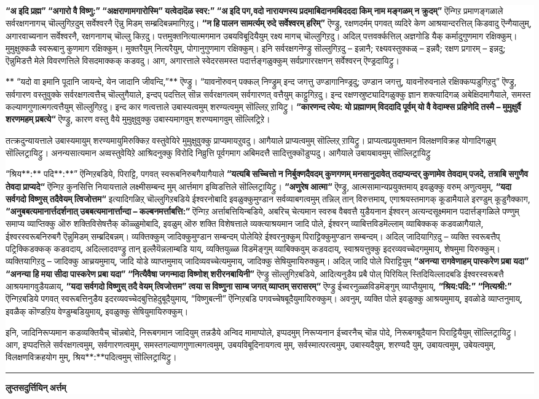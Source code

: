  **“अ इदि प्रह्म” “अगारो वै विष्णु:” “अक्षराणामगारोस्मि” यत्वेदादॆळ स्वर:” “अ इदि पग,वदो नारायणस्य प्रदमाबिदानमबिदददा किम् नाम मङ्गळम् न क्रुदम्”** ऎन्गिऱ प्रमाणङ्गळाले सर्वरक्षगनागच् चॊल्लुगिऱदुम् सर्वेश्वरनै ऎन्नु मिडम् सम्ब्रदिबन्नमागिऱदु। **“न हि पालन सामर्त्यम् रुदे सर्वेश्वरम् हरिम्”** ऎण्ड्रु, रक्षणदर्मम् पगवत् व्यदिरे केण आश्रयान्दरत्तिल् किडवादु ऎन्गैयालुम्, अगारवाच्यनान सर्वेश्वरनै, रक्षगनागच् चॊल्लु किऱदु। पत्तमुक्तनित्यात्मगमान उबयविबूदियैयुम् रक्ष्य मागच् चॊल्लुगिऱदु। अदिल् पत्तवर्क्कत्तिल् अज्ञगोडि यैक् कर्मादुगुणमाग रक्षिक्कुम्। मुमुक्षुक्कळै स्वरूबानु कुणमाग रक्षिक्कुम्। मुक्तरैयुम् नित्यरैयुम्, पोगानुगुणमाग रक्षिक्कुम्। इनि सर्वरक्षगनॆण्ड्रु सॊल्लुगिऱदु – इन्नानै; रक्ष्यवस्तुक्कळ् – इन्नवै; रक्षण प्रगारम् – इन्नदु; ऎन्नुमिडत्तै मेले विवरणत्तिले विसदमाक्कक् कडवदु। आग, अगारत्ताले स्वेदरसमस्त पदार्त्तङ्गळुक्कुम् सर्वप्रगाररक्षगन् सर्वेश्वरन् ऎण्ड्रदायिट्रु।

** “यदो वा इमानि पूदानि जायन्दे, येन जादानि जीवन्दि,”** ऎण्ड्रु। “यावनॊरुवन् पक्कल् निण्ड्रुम् इन्द जगत्तु उण्डागानिण्ड्रदु; उण्डान जगत्तु, यावनॊरुवनाले रक्षिक्कप्पडुगिऱदु” ऎण्ड्रु, सर्वगारण वस्तुवुक्के सर्वरक्षगत्वत्तैच् चॊल्लुगैयाले, इन्दप् पदत्तिल् सॊन्न सर्वरक्षगत्वम् सर्वगारणत् वत्तैयुम् काट्टुगिऱदु। इन्द रक्षणस्रुष्ट्यादिगळुक्कु ज्ञान शक्त्यादिगळ् अबेक्षिदमागैयाले, समस्त कल्याणगुणात्मगत्वत्तैयुम् सॊल्लुगिऱदु। इन्द कार णत्वत्ताले उबास्यत्वमुम् शरण्यत्वमुम् सॊल्लिऱ्‌ ऱायिट्रु। **“कारणन्द त्येय: यो प्रह्माणम् विददादि पूर्वम् यो वै वेदाम्श्स प्रहिणेदि तस्मै – मुमुक्षुर्वै शरणमहम् प्रबत्ये“** ऎण्ड्रु, कारण वस्तु वैये मुमुक्षुवुक्कु उबास्यमागवुम् शरण्यमागवुम् सॊल्लिट्रिऱे।

 तत्क्रदुन्यायत्ताले उबास्यमायुम् शरण्यमायुमिरुक्किऱ वस्तुवेयिरे मुमुक्षुवुक्कु प्राप्यमायऱुवदु। आगैयाले प्राप्यत्वमुम् सॊल्लिऱ्‌ ऱायिट्रु। प्राप्यत्वप्रयुक्तमान विलक्षणविक्रह योगादिगळुम् सॊल्लिट्रायिट्रु। अनन्यसात्यमान अव्वस्तुवेयिऱे आश्रिदनुक्कु विरोदि निव्रुत्ति पूर्वगमाग अबिमदत्तै सादित्तुक्कॊडुप्पदु। आगैयाले उबायबावमुम् सॊल्लिट्रायिट्रु

 “श्रिय**:** पदि**:**” ऎन्गिऱबडिये, पिराट्टि, पगवत् स्वरूबनिरुबगैयागैयाले **“यत्यबि सच्चित्तो न निर्बुक्णदैवदम् कुणगणम् मनसानुदावेत् तदाप्यन्दर् कुणामेव तेवदाम् पजदे, तत्राबि सगुणैव तेवदा प्राप्यदे“** ऎन्गिऱ कुनसित्ति नियायत्ताले लक्ष्मीसम्बन्द मुम् आर्त्तमाग इव्विडत्तिले सॊल्लिट्रायिट्रु। **“अणुरेष आत्मा“** ऎण्ड्रु, आत्मसामान्यप्रयुक्तमाय् इवळुक्कु वरुम् अणुत्वमुम्, **“यदा सर्वगदो विष्णुस् तदैवेयम् त्विजोत्तम“** इत्यादिगळिऱ्‌ चॊल्लुगिऱबडिये ईश्वरनोबादि इवळुक्कुमुण्डान सर्वव्याबगत्वमुम् तन्निल् तान् विरुत्तमाय्, एगाश्रयस्तमागक् कूडामैयाले इरण्डुम् कूडुगैक्काग, **“अनुबबत्यमानार्त्तदर्शनात् उबबत्यमानार्त्तान्दा – कल्बनमर्त्ताबत्ति:“** ऎन्गिऱ अर्त्ताबत्तियिन्बडिये, अबरिच् चेत्यमान स्वरुब वैबवत्तै युडैयनान ईश्वरन् अत्यन्दसूक्ष्ममान पदार्त्तङ्गळिले पण्णुम् समाप्य व्याप्तिक्कु ऒरु शक्तिविसेषत्तैक् कॊळ्ळुमोबादि, इवळुम् ऒरु शक्ति विशेषत्ताले व्यक्त्याश्रयमान जादि पोले, ईश्वरन् व्याबित्तविडमॆल्लाम् व्याबिक्कक् कडवळागैयाले, ईश्वरस्वरूबनिरुबगै ऎन्नुमिडम् सम्ब्रदिबन्नम्। व्यक्तिक्कुम् जादिक्कुमुण्डान सम्बन्दम् पोलेयिऱे ईश्वरनुक्कुम् पिराट्टिक्कुमुण्डान सम्बन्दम्। अदिल् जादियागिऱदु – व्यक्ति स्वरूबत्तैप् पट्रिक्किडक्कक् कडवदाय्, अदिल्लादवण्ड्रु तान् इल्लैयॆन्नलाम्बडि याय्, व्यक्तियुळ्ळ विडमॆङ्गुम् व्याबिक्कवुम् कडवदाय्, स्वाश्रयत्तुक्कु इदरव्यवच्चेदगमुमाय्, शेषमुमा यिरुक्कुम्। व्यक्तियागिऱदु – जादिक्कु आच्रयमुमाय्, जादि योडे व्याप्तमुमाय् जादिव्यवच्चेत्यमुमाय्, जादिक्कु सेषियुमायिरुक्कुम्। अदिल् जादि पोले पिराट्टियुम् **“अनन्या रागवेणाहम् पास्करेण प्रबा यदा” “अनन्या हि मया सीदा पास्करेण प्रबा यदा” “नित्यैवैषा जगन्मादा विष्णोश् शरीरनबायिनी”** ऎण्ड्रु सॊल्लुगिऱबडिये, आदित्यनुडैय प्रबै पोल् पिरियिल् स्तिदियिल्लादबडि ईश्वरस्वरूबत्तै आश्रयमागवुडैयळाय्, **“यदा सर्वगदो विष्णुस् तदै वेयम् त्विजोत्तम” त्वया स विष्णुना साम्ब जगत् व्याप्तम् सरासरम्“** ऎण्ड्रु ईच्वरनुळ्ळविडमॆङ्गुम् व्याप्तैयुमाय्, **“श्रिय:पदि:” “नित्यश्री:”** ऎन्गिऱबडिये पगवत् स्वरूबत्तिनुडैय इदरव्यवच्चेदबुत्तिहेदुबूदैयुमाय्, “विष्णुबत्नी” ऎन्गिऱबडि पगवच्चेषबूदैयुमायिरुक्कुम्। अवनुम्, व्यक्ति पोले इवळुक्कु आश्रयमुमाय्, इवळोडे व्याप्तनुमाय्, इवळैक् कॊण्डऱिय वेण्डुम्बडियुमाय्, इवळुक्कु सेषियुमायिरुक्कुम्।

 इनि, जादिनिरूप्यमान कडव्यक्तियैच् चॊन्नबोदे, निरूबगमान जादियुम् तन्नडैये अन्विद मामाप्पोले, इप्पदमुम् निरूप्यनान ईच्वरनैच् चॊन्न पोदे, निरूबगबूदैयान पिराट्टियैयुम् सॊल्लिट्रायिट्रु। आग, इप्पदत्तिले सर्वरक्षगत्वमुम्, सर्वगारणत्वमुम्, समस्तगल्याणगुणात्मगत्वमुम्, उबयविबूदिनायगत्व मुम्, सर्वस्मात्परत्वमुम्, उबास्यदैयुम्, शरण्यदै युम्, उबायत्वमुम्, उबेयत्वमुम्, विलक्षणविक्रहयोग मुम्, श्रिय**:**पदित्वमुम् सॊल्लिट्रायिट्रु।

****

**लुप्तसदुर्त्तियिन् अर्त्तम्**
